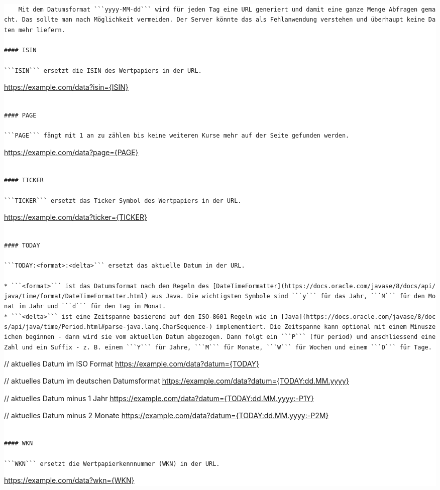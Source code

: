 ```
    Mit dem Datumsformat ```yyyy-MM-dd``` wird für jeden Tag eine URL generiert und damit eine ganze Menge Abfragen gemacht. Das sollte man nach Möglichkeit vermeiden. Der Server könnte das als Fehlanwendung verstehen und überhaupt keine Daten mehr liefern.

#### ISIN

```ISIN``` ersetzt die ISIN des Wertpapiers in der URL.

```
https://example.com/data?isin={ISIN}
```

#### PAGE

```PAGE``` fängt mit 1 an zu zählen bis keine weiteren Kurse mehr auf der Seite gefunden werden.

```
https://example.com/data?page={PAGE}
```

#### TICKER

```TICKER``` ersetzt das Ticker Symbol des Wertpapiers in der URL.

```
https://example.com/data?ticker={TICKER}
```

#### TODAY

```TODAY:<format>:<delta>``` ersetzt das aktuelle Datum in der URL.

* ```<format>``` ist das Datumsformat nach den Regeln des [DateTimeFormatter](https://docs.oracle.com/javase/8/docs/api/java/time/format/DateTimeFormatter.html) aus Java. Die wichtigsten Symbole sind ```y``` für das Jahr, ```M``` für den Monat im Jahr und ```d``` für den Tag im Monat.
* ```<delta>``` ist eine Zeitspanne basierend auf den ISO-8601 Regeln wie in [Java](https://docs.oracle.com/javase/8/docs/api/java/time/Period.html#parse-java.lang.CharSequence-) implementiert. Die Zeitspanne kann optional mit einem Minuszeichen beginnen - dann wird sie vom aktuellen Datum abgezogen. Dann folgt ein ```P``` (für period) und anschliessend eine Zahl und ein Suffix - z. B. einem ```Y``` für Jahre, ```M``` für Monate, ```W``` für Wochen und einem ```D``` für Tage.

```
// aktuelles Datum im ISO Format
https://example.com/data?datum={TODAY}

// aktuelles Datum im deutschen Datumsformat
https://example.com/data?datum={TODAY:dd.MM.yyyy}

// aktuelles Datum minus 1 Jahr
https://example.com/data?datum={TODAY:dd.MM.yyyy:-P1Y}

// aktuelles Datum minus 2 Monate
https://example.com/data?datum={TODAY:dd.MM.yyyy:-P2M}
```

#### WKN

```WKN``` ersetzt die Wertpapierkennnummer (WKN) in der URL.

```
https://example.com/data?wkn={WKN}
```
